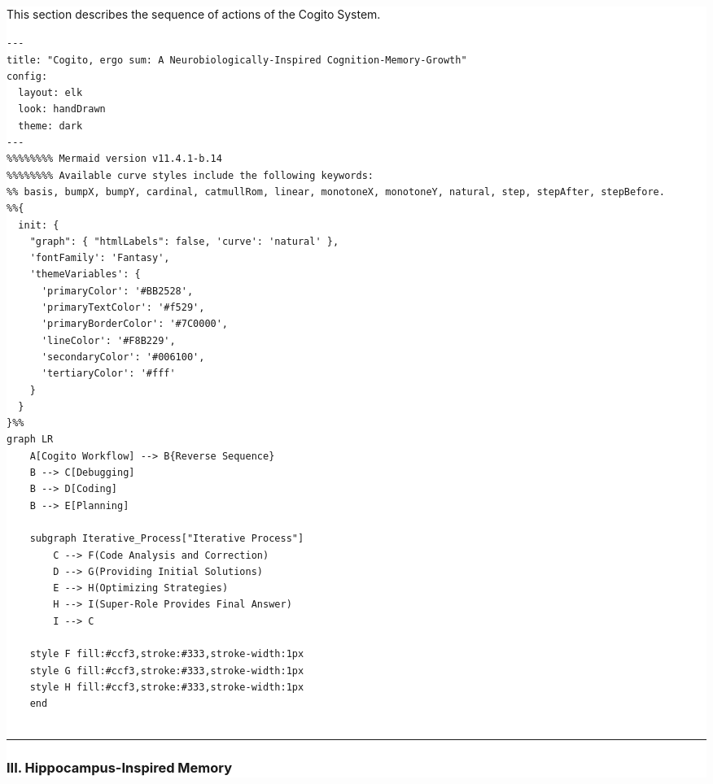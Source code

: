 This section describes the sequence of actions of the Cogito System.

```mermaid
---
title: "Cogito, ergo sum: A Neurobiologically-Inspired Cognition-Memory-Growth"
config:
  layout: elk
  look: handDrawn
  theme: dark
---
%%%%%%%% Mermaid version v11.4.1-b.14
%%%%%%%% Available curve styles include the following keywords:
%% basis, bumpX, bumpY, cardinal, catmullRom, linear, monotoneX, monotoneY, natural, step, stepAfter, stepBefore.
%%{
  init: {
    "graph": { "htmlLabels": false, 'curve': 'natural' },
    'fontFamily': 'Fantasy',
    'themeVariables': {
      'primaryColor': '#BB2528',
      'primaryTextColor': '#f529',
      'primaryBorderColor': '#7C0000',
      'lineColor': '#F8B229',
      'secondaryColor': '#006100',
      'tertiaryColor': '#fff'
    }
  }
}%%
graph LR
    A[Cogito Workflow] --> B{Reverse Sequence}
    B --> C[Debugging]
    B --> D[Coding]
    B --> E[Planning]

    subgraph Iterative_Process["Iterative Process"]
        C --> F(Code Analysis and Correction)
        D --> G(Providing Initial Solutions)
        E --> H(Optimizing Strategies)
        H --> I(Super-Role Provides Final Answer)
        I --> C
    
    style F fill:#ccf3,stroke:#333,stroke-width:1px
    style G fill:#ccf3,stroke:#333,stroke-width:1px
    style H fill:#ccf3,stroke:#333,stroke-width:1px
    end
    
```


---


### III. Hippocampus-Inspired Memory
